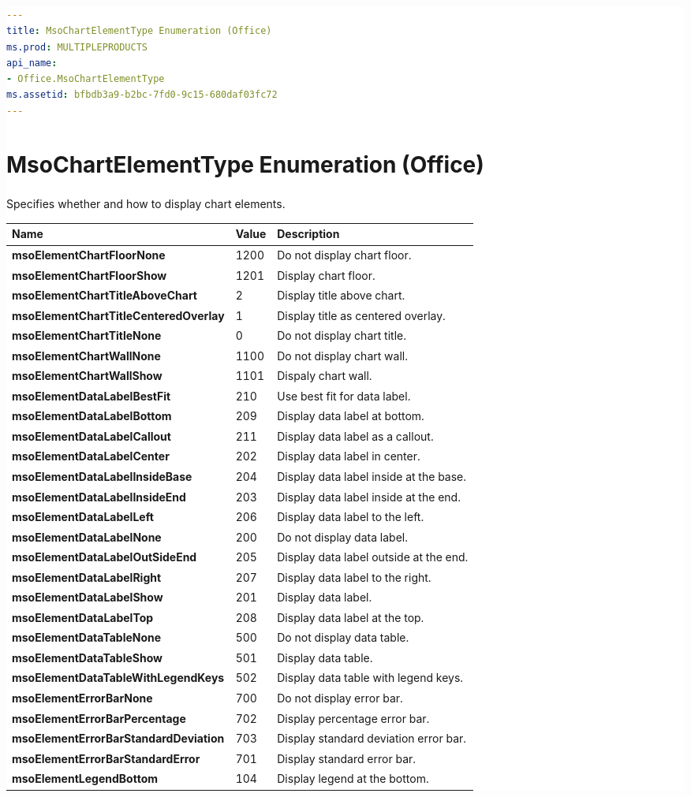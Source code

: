 ```yaml
---
title: MsoChartElementType Enumeration (Office)
ms.prod: MULTIPLEPRODUCTS
api_name:
- Office.MsoChartElementType
ms.assetid: bfbdb3a9-b2bc-7fd0-9c15-680daf03fc72
---
```



# MsoChartElementType Enumeration (Office)

Specifies whether and how to display chart elements.



|**Name**|**Value**|**Description**|
|:-----|:-----|:-----|
|**msoElementChartFloorNone**|1200|Do not display chart floor.|
|**msoElementChartFloorShow**|1201|Display chart floor.|
|**msoElementChartTitleAboveChart**|2|Display title above chart.|
|**msoElementChartTitleCenteredOverlay**|1|Display title as centered overlay.|
|**msoElementChartTitleNone**|0|Do not display chart title.|
|**msoElementChartWallNone**|1100|Do not display chart wall.|
|**msoElementChartWallShow**|1101|Dispaly chart wall.|
|**msoElementDataLabelBestFit**|210|Use best fit for data label.|
|**msoElementDataLabelBottom**|209|Display data label at bottom.|
|**msoElementDataLabelCallout**|211|Display data label as a callout.|
|**msoElementDataLabelCenter**|202|Display data label in center.|
|**msoElementDataLabelInsideBase**|204|Display data label inside at the base.|
|**msoElementDataLabelInsideEnd**|203|Display data label inside at the end.|
|**msoElementDataLabelLeft**|206|Display data label to the left.|
|**msoElementDataLabelNone**|200|Do not display data label.|
|**msoElementDataLabelOutSideEnd**|205|Display data label outside at the end.|
|**msoElementDataLabelRight**|207|Display data label to the right.|
|**msoElementDataLabelShow**|201|Display data label.|
|**msoElementDataLabelTop**|208|Display data label at the top.|
|**msoElementDataTableNone**|500|Do not display data table.|
|**msoElementDataTableShow**|501|Display data table.|
|**msoElementDataTableWithLegendKeys**|502|Display data table with legend keys.|
|**msoElementErrorBarNone**|700|Do not display error bar.|
|**msoElementErrorBarPercentage**|702|Display percentage error bar.|
|**msoElementErrorBarStandardDeviation**|703|Display standard deviation error bar.|
|**msoElementErrorBarStandardError**|701|Display standard error bar.|
|**msoElementLegendBottom**|104|Display legend at the bottom.|
